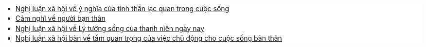   * [Nghị luận xã hội về ý nghĩa của tinh thần lạc quan trong cuộc sống](</nghi-luan-xa-hoi-ve-y-nghia-cua-tinh-than-lac-quan-trong-cuoc-song-198826>)
  * [Cảm nghĩ về người bạn thân](</cam-nghi-ve-nguoi-ban-than-161790>)
  * [Nghị luận xã hội về Lý tưởng sống của thanh niên ngày nay](</nghi-luan-xa-hoi-ve-ly-tuong-song-cua-thanh-nien-ngay-nay-168583>)
  * [Nghị luận xã hội bàn về tầm quan trọng của việc chủ động cho cuộc sống bản thân](</nghi-luan-xa-hoi-ban-ve-tam-quan-trong-cua-viec-chu-dong-cho-cuoc-song-ban-than-198809>)


